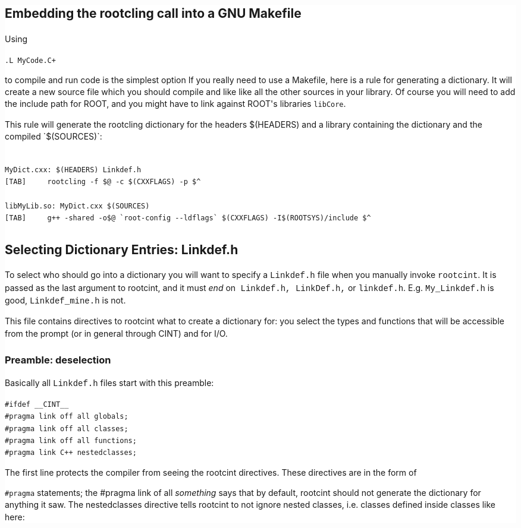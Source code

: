 
## Embedding the rootcling call into a GNU Makefile

Using

```
.L MyCode.C+
```
to compile and run code is the simplest option If you really need to use a Makefile, here
is a rule for generating a dictionary. It will create a new source file which you should
compile and like like all the other sources in your library. Of course you will need to
add the include path for ROOT, and you might have to link against ROOT's libraries
`libCore`.

This rule will generate the rootcling dictionary for the headers $(HEADERS) and a library
containing the dictionary and the compiled `$(SOURCES)`:

```

MyDict.cxx: $(HEADERS) Linkdef.h
[TAB]     rootcling -f $@ -c $(CXXFLAGS) -p $^

libMyLib.so: MyDict.cxx $(SOURCES)
[TAB]     g++ -shared -o$@ `root-config --ldflags` $(CXXFLAGS) -I$(ROOTSYS)/include $^
```

## Selecting Dictionary Entries: Linkdef.h

To select who should go into a dictionary you will want to specify a <span style="font-family:courier new,courier,monospace;">Linkdef.h</span> file when you manually invoke <span style="font-family:courier new,courier,monospace;">rootcint</span>. It is passed as the last argument to rootcint, and it must _end_ on<span style="font-family:courier new,courier,monospace;"> Linkdef.h, LinkDef.h,</span> or <span style="font-family:courier new,courier,monospace;">linkdef.h</span>. E.g. <span style="font-family:courier new,courier,monospace;">My_Linkdef.h</span> is good, <span style="font-family:courier new,courier,monospace;">Linkdef_mine.h</span> is not.

This file contains directives to rootcint what to create a dictionary for: you select the types and functions that will be accessible from the prompt (or in general through CINT) and for I/O.

### Preamble: deselection

Basically all <span style="font-family:courier new,courier,monospace;">Linkdef.h</span> files start with this preamble:

```
#ifdef __CINT__
#pragma link off all globals;
#pragma link off all classes;
#pragma link off all functions;
#pragma link C++ nestedclasses;
```
The first line protects the compiler from seeing the rootcint directives. These directives are in the form of

`#pragma` statements; the #pragma link of all _something_ says that by default, rootcint should not generate the dictionary for anything it saw. The nestedclasses directive tells rootcint to not ignore nested classes, i.e. classes defined inside classes like here:
